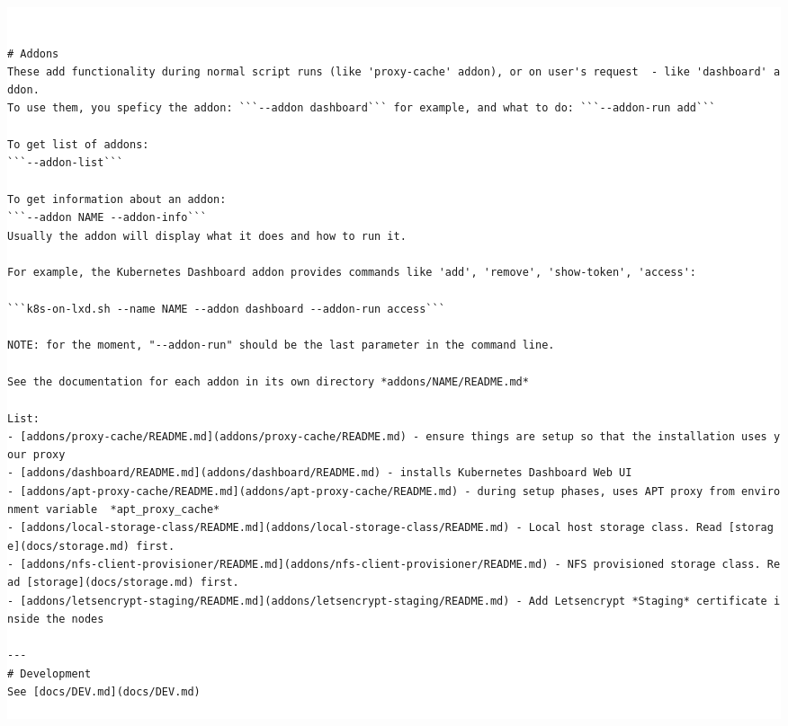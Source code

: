 ```


# Addons
These add functionality during normal script runs (like 'proxy-cache' addon), or on user's request  - like 'dashboard' addon.
To use them, you speficy the addon: ```--addon dashboard``` for example, and what to do: ```--addon-run add```

To get list of addons:
​```--addon-list```

To get information about an addon:
​```--addon NAME --addon-info```
Usually the addon will display what it does and how to run it.

For example, the Kubernetes Dashboard addon provides commands like 'add', 'remove', 'show-token', 'access':

```k8s-on-lxd.sh --name NAME --addon dashboard --addon-run access```

NOTE: for the moment, "--addon-run" should be the last parameter in the command line.

See the documentation for each addon in its own directory *addons/NAME/README.md*

List:
- [addons/proxy-cache/README.md](addons/proxy-cache/README.md) - ensure things are setup so that the installation uses your proxy 
- [addons/dashboard/README.md](addons/dashboard/README.md) - installs Kubernetes Dashboard Web UI
- [addons/apt-proxy-cache/README.md](addons/apt-proxy-cache/README.md) - during setup phases, uses APT proxy from environment variable  *apt_proxy_cache*
- [addons/local-storage-class/README.md](addons/local-storage-class/README.md) - Local host storage class. Read [storage](docs/storage.md) first.
- [addons/nfs-client-provisioner/README.md](addons/nfs-client-provisioner/README.md) - NFS provisioned storage class. Read [storage](docs/storage.md) first.
- [addons/letsencrypt-staging/README.md](addons/letsencrypt-staging/README.md) - Add Letsencrypt *Staging* certificate inside the nodes

---
# Development
See [docs/DEV.md](docs/DEV.md)

